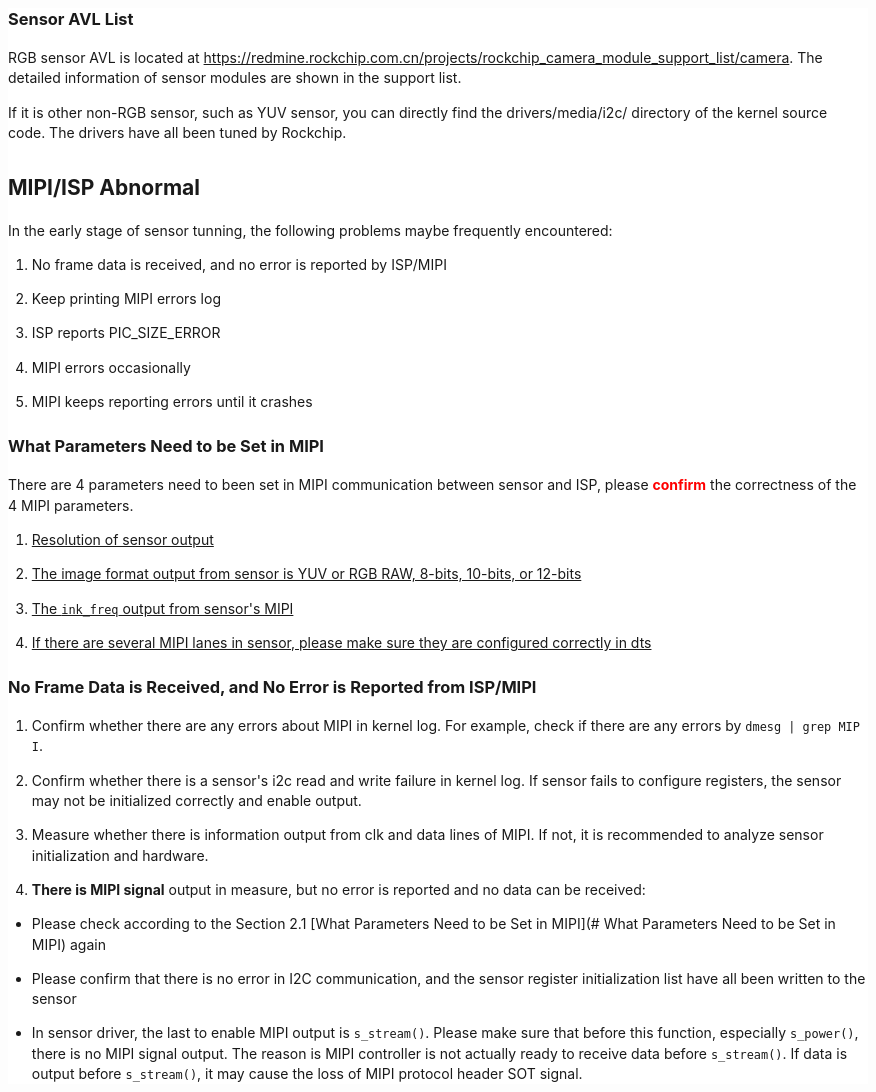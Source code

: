 ### Sensor AVL List

RGB sensor AVL is located at <https://redmine.rockchip.com.cn/projects/rockchip_camera_module_support_list/camera>. The detailed information of sensor modules are shown in the support list.

If it is other non-RGB sensor, such as YUV sensor, you can directly find the drivers/media/i2c/ directory of the kernel source code. The drivers have all been tuned by Rockchip.

## MIPI/ISP Abnormal

In the early stage of sensor tunning, the following problems maybe frequently encountered:

1. No frame data is received, and no error is reported by ISP/MIPI

2. Keep printing MIPI errors log

3. ISP reports PIC_SIZE_ERROR

4. MIPI errors occasionally

5. MIPI keeps reporting errors until it crashes

### What Parameters Need to be Set in MIPI

There are 4 parameters need to been set in MIPI communication between sensor and ISP, please <font color=red>**confirm**</font> the correctness of the 4 MIPI parameters.

1. <u>Resolution of sensor output</u>

2. <u>The image format output from sensor is YUV or RGB RAW, 8-bits, 10-bits, or 12-bits</u>

3. <u>The `ink_freq` output from sensor's MIPI</u>

4. <u>If there are several MIPI lanes in sensor, please make sure they are configured correctly in dts</u>

### No Frame Data is Received, and No Error is Reported from ISP/MIPI

1. Confirm whether there are any errors about MIPI in kernel log. For example, check if there are any errors by `dmesg | grep MIPI`.

2. Confirm whether there is a sensor's i2c read and write failure in kernel log. If sensor fails to configure registers, the sensor may not be initialized correctly and enable output.

3. Measure whether there is information output from clk and data lines of MIPI. If not, it is recommended to analyze sensor initialization and hardware.

4. **There is MIPI signal** output in measure, but no error is reported and no data can be received:

- Please check according to the Section 2.1 [What Parameters Need to be Set in MIPI](# What Parameters Need to be Set in MIPI) again

- Please confirm that there is no error in I2C communication, and the sensor register initialization list have all been written to the sensor

- In sensor driver, the last to enable MIPI output is `s_stream()`. Please make sure that before this function, especially `s_power()`, there is no MIPI signal output. The reason is MIPI controller is not actually ready to receive data before `s_stream()`. If data is output before `s_stream()`, it may cause the loss of MIPI protocol header SOT signal.

